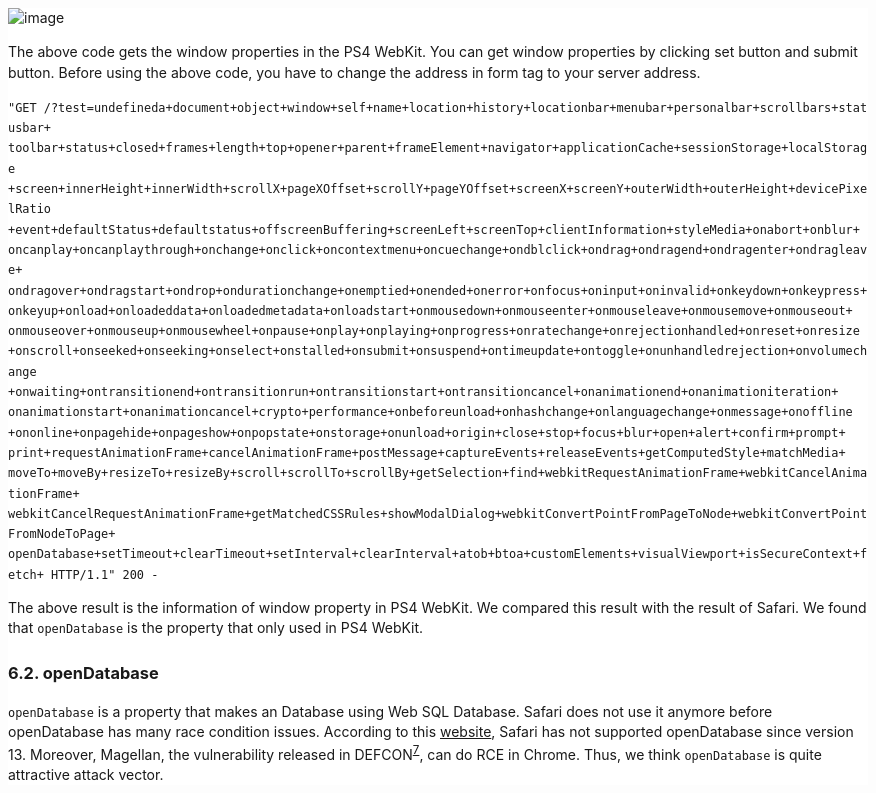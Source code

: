 ![image](https://user-images.githubusercontent.com/45416961/101769433-4b203800-3b2a-11eb-979e-a71af77875dc.png)



The above code gets the window properties in the PS4 WebKit. You can get window properties by clicking set button and submit button. Before using the above code, you have to change the address in form tag to your server address.

```
"GET /?test=undefineda+document+object+window+self+name+location+history+locationbar+menubar+personalbar+scrollbars+statusbar+
toolbar+status+closed+frames+length+top+opener+parent+frameElement+navigator+applicationCache+sessionStorage+localStorage
+screen+innerHeight+innerWidth+scrollX+pageXOffset+scrollY+pageYOffset+screenX+screenY+outerWidth+outerHeight+devicePixelRatio
+event+defaultStatus+defaultstatus+offscreenBuffering+screenLeft+screenTop+clientInformation+styleMedia+onabort+onblur+
oncanplay+oncanplaythrough+onchange+onclick+oncontextmenu+oncuechange+ondblclick+ondrag+ondragend+ondragenter+ondragleave+
ondragover+ondragstart+ondrop+ondurationchange+onemptied+onended+onerror+onfocus+oninput+oninvalid+onkeydown+onkeypress+
onkeyup+onload+onloadeddata+onloadedmetadata+onloadstart+onmousedown+onmouseenter+onmouseleave+onmousemove+onmouseout+
onmouseover+onmouseup+onmousewheel+onpause+onplay+onplaying+onprogress+onratechange+onrejectionhandled+onreset+onresize
+onscroll+onseeked+onseeking+onselect+onstalled+onsubmit+onsuspend+ontimeupdate+ontoggle+onunhandledrejection+onvolumechange
+onwaiting+ontransitionend+ontransitionrun+ontransitionstart+ontransitioncancel+onanimationend+onanimationiteration+
onanimationstart+onanimationcancel+crypto+performance+onbeforeunload+onhashchange+onlanguagechange+onmessage+onoffline
+ononline+onpagehide+onpageshow+onpopstate+onstorage+onunload+origin+close+stop+focus+blur+open+alert+confirm+prompt+
print+requestAnimationFrame+cancelAnimationFrame+postMessage+captureEvents+releaseEvents+getComputedStyle+matchMedia+
moveTo+moveBy+resizeTo+resizeBy+scroll+scrollTo+scrollBy+getSelection+find+webkitRequestAnimationFrame+webkitCancelAnimationFrame+
webkitCancelRequestAnimationFrame+getMatchedCSSRules+showModalDialog+webkitConvertPointFromPageToNode+webkitConvertPointFromNodeToPage+
openDatabase+setTimeout+clearTimeout+setInterval+clearInterval+atob+btoa+customElements+visualViewport+isSecureContext+fetch+ HTTP/1.1" 200 -
```



The above result is the information of window property in PS4 WebKit. We compared this result with the result of Safari. We found that `openDatabase` is the property that only used in PS4 WebKit.

### 6.2. openDatabase



`openDatabase` is a property that makes an Database using Web SQL Database. Safari does not use it anymore before openDatabase has many race condition issues. According to this [website](https://caniuse.com/sql-storage), Safari has not supported openDatabase since version 13. Moreover, Magellan, the vulnerability released in DEFCON<sup id="head7">[7](#foot7)</sup>, can do RCE in Chrome. Thus, we think `openDatabase` is quite attractive attack vector.
